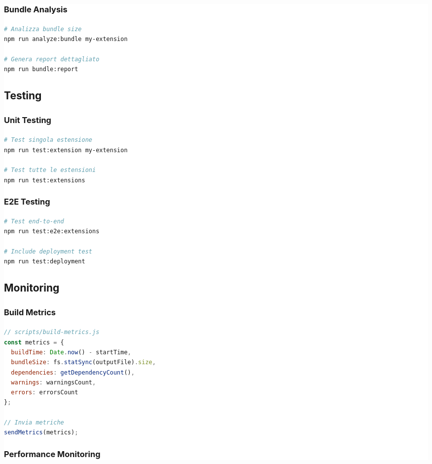 ### Bundle Analysis

```bash
# Analizza bundle size
npm run analyze:bundle my-extension

# Genera report dettagliato
npm run bundle:report
```

## Testing

### Unit Testing

```bash
# Test singola estensione
npm run test:extension my-extension

# Test tutte le estensioni
npm run test:extensions
```

### E2E Testing

```bash
# Test end-to-end
npm run test:e2e:extensions

# Include deployment test
npm run test:deployment
```

## Monitoring

### Build Metrics

```javascript
// scripts/build-metrics.js
const metrics = {
  buildTime: Date.now() - startTime,
  bundleSize: fs.statSync(outputFile).size,
  dependencies: getDependencyCount(),
  warnings: warningsCount,
  errors: errorsCount
};

// Invia metriche
sendMetrics(metrics);
```

### Performance Monitoring
